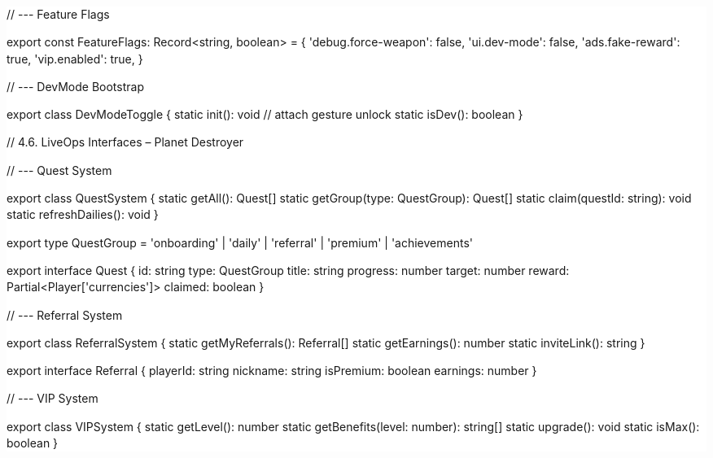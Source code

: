 // --- Feature Flags

export const FeatureFlags: Record<string, boolean> = {
  'debug.force-weapon': false,
  'ui.dev-mode': false,
  'ads.fake-reward': true,
  'vip.enabled': true,
}

// --- DevMode Bootstrap

export class DevModeToggle {
  static init(): void // attach gesture unlock
  static isDev(): boolean
}

// 4.6. LiveOps Interfaces – Planet Destroyer

// --- Quest System

export class QuestSystem {
  static getAll(): Quest[]
  static getGroup(type: QuestGroup): Quest[]
  static claim(questId: string): void
  static refreshDailies(): void
}

export type QuestGroup = 'onboarding' | 'daily' | 'referral' | 'premium' | 'achievements'

export interface Quest {
  id: string
  type: QuestGroup
  title: string
  progress: number
  target: number
  reward: Partial<Player['currencies']>
  claimed: boolean
}

// --- Referral System

export class ReferralSystem {
  static getMyReferrals(): Referral[]
  static getEarnings(): number
  static inviteLink(): string
}

export interface Referral {
  playerId: string
  nickname: string
  isPremium: boolean
  earnings: number
}

// --- VIP System

export class VIPSystem {
  static getLevel(): number
  static getBenefits(level: number): string[]
  static upgrade(): void
  static isMax(): boolean
}
